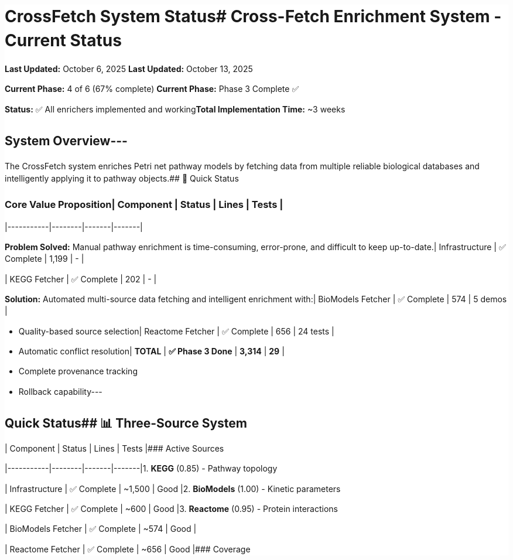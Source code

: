 # CrossFetch System Status# Cross-Fetch Enrichment System - Current Status



**Last Updated:** October 6, 2025  **Last Updated:** October 13, 2025  

**Current Phase:** 4 of 6 (67% complete)  **Current Phase:** Phase 3 Complete ✅  

**Status:** ✅ All enrichers implemented and working**Total Implementation Time:** ~3 weeks  



## System Overview---



The CrossFetch system enriches Petri net pathway models by fetching data from multiple reliable biological databases and intelligently applying it to pathway objects.## 🎯 Quick Status



### Core Value Proposition| Component | Status | Lines | Tests |

|-----------|--------|-------|-------|

**Problem Solved:** Manual pathway enrichment is time-consuming, error-prone, and difficult to keep up-to-date.| Infrastructure | ✅ Complete | 1,199 | - |

| KEGG Fetcher | ✅ Complete | 202 | - |

**Solution:** Automated multi-source data fetching and intelligent enrichment with:| BioModels Fetcher | ✅ Complete | 574 | 5 demos |

- Quality-based source selection| Reactome Fetcher | ✅ Complete | 656 | 24 tests |

- Automatic conflict resolution| **TOTAL** | **✅ Phase 3 Done** | **3,314** | **29** |

- Complete provenance tracking

- Rollback capability---



## Quick Status## 📊 Three-Source System



| Component | Status | Lines | Tests |### Active Sources

|-----------|--------|-------|-------|1. **KEGG** (0.85) - Pathway topology

| Infrastructure | ✅ Complete | ~1,500 | Good |2. **BioModels** (1.00) - Kinetic parameters  

| KEGG Fetcher | ✅ Complete | ~600 | Good |3. **Reactome** (0.95) - Protein interactions

| BioModels Fetcher | ✅ Complete | ~574 | Good |

| Reactome Fetcher | ✅ Complete | ~656 | Good |### Coverage
